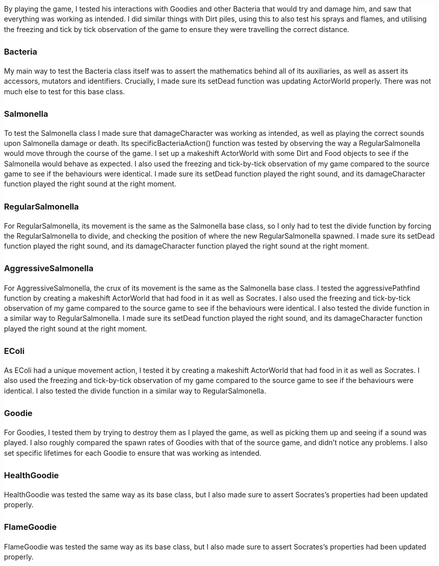 By playing the game, I tested his interactions with Goodies and other Bacteria that would try and damage him, and saw that everything was working as intended. I did similar things with Dirt piles, using this to also test his sprays and flames, and utilising the freezing and tick by tick observation of the game to ensure they were travelling the correct distance.

### Bacteria
My main way to test the Bacteria class itself was to assert the mathematics behind all of its auxiliaries, as well as assert its accessors, mutators and identifiers. Crucially, I made sure its setDead function was updating ActorWorld properly. There was not much else to test for this base class.

### Salmonella
To test the Salmonella class I made sure that damageCharacter was working as intended, as well as playing the correct sounds upon Salmonella damage or death. Its specificBacteriaAction() function was tested by observing the way a RegularSalmonella would move through the course of the game. I set up a makeshift ActorWorld with some Dirt and Food objects to see if the Salmonella would behave as expected. I also used the freezing and tick-by-tick observation of my game compared to the source game to see if the behaviours were identical. I made sure its setDead function played the right sound, and its damageCharacter function played the right sound at the right moment.

### RegularSalmonella
For RegularSalmonella, its movement is the same as the Salmonella base class, so I only had to test the divide function by forcing the RegularSalmonella to divide, and checking the position of where the new RegularSalmonella spawned. I made sure its setDead function played the right sound, and its damageCharacter function played the right sound at the right moment.

### AggressiveSalmonella
For AggressiveSalmonella, the crux of its movement is the same as the Salmonella base class. I tested the aggressivePathfind function by creating a makeshift ActorWorld that had food in it as well as Socrates. I also used the freezing and tick-by-tick observation of my game compared to the source game to see if the behaviours were identical. I also tested the divide function in a similar way to RegularSalmonella. I made sure its setDead function played the right sound, and its damageCharacter function played the right sound at the right moment.

### EColi
As EColi had a unique movement action, I tested it by creating a makeshift ActorWorld that had food in it as well as Socrates. I also used the freezing and tick-by-tick observation of my game compared to the source game to see if the behaviours were identical. I also tested the divide function in a similar way to RegularSalmonella.

### Goodie
For Goodies, I tested them by trying to destroy them as I played the game, as well as picking them up and seeing if a sound was played. I also roughly compared the spawn rates of Goodies with that of the source game, and didn’t notice any problems. I also set specific lifetimes for each Goodie to ensure that was working as intended.

### HealthGoodie
HealthGoodie was tested the same way as its base class, but I also made sure to assert Socrates’s properties had been updated properly.

### FlameGoodie
FlameGoodie was tested the same way as its base class, but I also made sure to assert Socrates’s properties had been updated properly.
